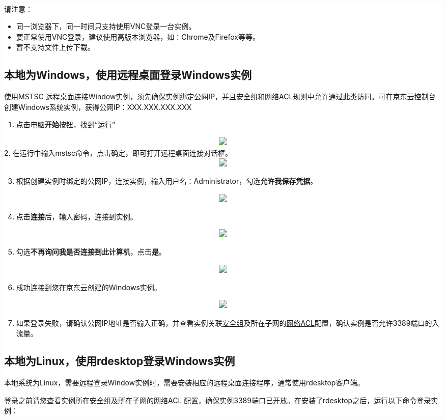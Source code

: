 请注意：

* 同一浏览器下，同一时间只支持使用VNC登录一台实例。
* 要正常使用VNC登录，建议使用高版本浏览器，如：Chrome及Firefox等等。
* 暂不支持文件上传下载。

## 本地为Windows，使用远程桌面登录Windows实例
使用MSTSC 远程桌面连接Window实例，须先确保实例绑定公网IP，并且安全组和网络ACL规则中允许通过此类访问。可在京东云控制台创建Windows系统实例，获得公网IP：XXX.XXX.XXX.XXX
1. 点击电脑**开始**按钮，找到“运行”<br>
<div align="center">
<img src="https://img1.jcloudcs.com/cn/image/vm/Getting-Start-Linux-Connect-Windows-menu.png" width="700">
</div>
2. 在运行中输入mstsc命令，点击确定，即可打开远程桌面连接对话框。<br>
<div align="center">
<img src="https://img1.jcloudcs.com/cn/image/vm/Getting-Start-Linux-Connect-Windows-mstsc.png" width="700">
</div>

3. 根据创建实例时绑定的公网IP，连接实例，输入用户名：Administrator，勾选**允许我保存凭据**。

<div align="center">
<img src="https://img1.jcloudcs.com/cn/image/vm/Getting-Start-Linux-Connect-Windows-mstsc1.png" width="700">
</div>

4. 点击**连接**后，输入密码，连接到实例。<br>

<div align="center">
<img src="https://img1.jcloudcs.com/cn/image/vm/Getting-Start-Linux-Connect-Windows-mstsc2.png" width="700">
</div>

5. 勾选**不再询问我是否连接到此计算机**，点击**是**。<br>

<div align="center">
<img src="https://img1.jcloudcs.com/cn/image/vm/Getting-Start-Linux-Connect-Windows-mstsc3.png" width="700">
</div>

6. 成功连接到您在京东云创建的Windows实例。<br>

<div align="center">
<img src="https://img1.jcloudcs.com/cn/image/vm/Getting-Start-Linux-Connect-Windows-mstsc4.png" width="700">
</div>

7. 如果登录失败，请确认公网IP地址是否输入正确，并查看实例关联[安全组](https://docs.jdcloud.com/cn/virtual-private-cloud/security-group-features)及所在子网的[网络ACL](http://docs.jdcloud.com/cn/virtual-private-cloud/network-acl-features)配置，确认实例是否允许3389端口的入流量。


## 本地为Linux，使用rdesktop登录Windows实例
本地系统为Linux，需要远程登录Window实例时，需要安装相应的远程桌面连接程序，通常使用rdesktop客户端。

登录之前请您查看实例所在[安全组](http://docs.jdcloud.com/cn/virtual-private-cloud/security-group-features)及所在子网的[网络ACL](http://docs.jdcloud.com/cn/virtual-private-cloud/network-acl-features)
配置，确保实例3389端口已开放。在安装了rdesktop之后，运行以下命令登录实例：
